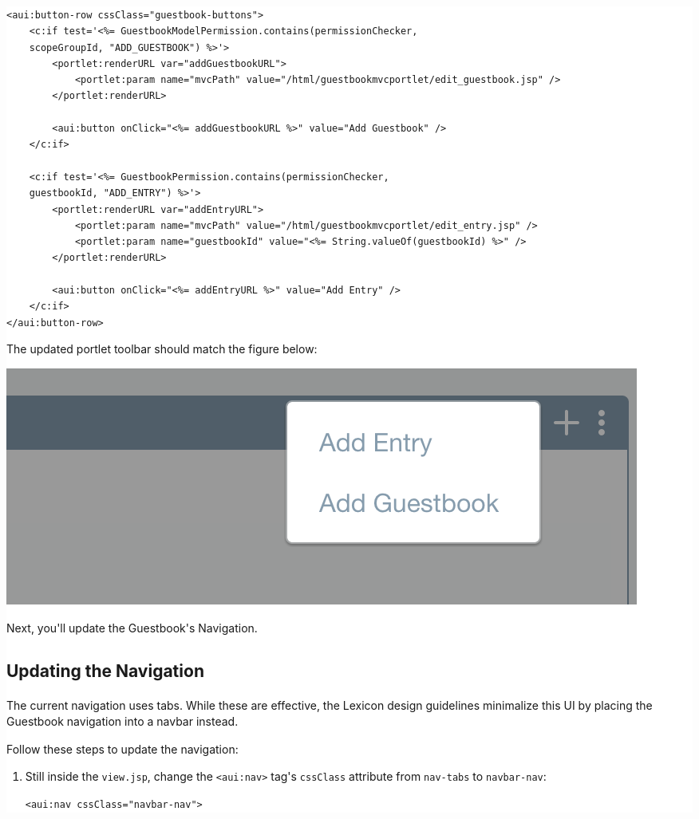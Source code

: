     <aui:button-row cssClass="guestbook-buttons">
    	<c:if test='<%= GuestbookModelPermission.contains(permissionChecker,
        scopeGroupId, "ADD_GUESTBOOK") %>'>
    		<portlet:renderURL var="addGuestbookURL">
    			<portlet:param name="mvcPath" value="/html/guestbookmvcportlet/edit_guestbook.jsp" />
    		</portlet:renderURL>

    		<aui:button onClick="<%= addGuestbookURL %>" value="Add Guestbook" />
    	</c:if>

    	<c:if test='<%= GuestbookPermission.contains(permissionChecker,
        guestbookId, "ADD_ENTRY") %>'>
    		<portlet:renderURL var="addEntryURL">
    			<portlet:param name="mvcPath" value="/html/guestbookmvcportlet/edit_entry.jsp" />
    			<portlet:param name="guestbookId" value="<%= String.valueOf(guestbookId) %>" />
    		</portlet:renderURL>

    		<aui:button onClick="<%= addEntryURL %>" value="Add Entry" />
    	</c:if>
    </aui:button-row>

The updated portlet toolbar should match the figure below:

![Figure 1: The Updated Add menu keeps the main UI free of clutter.](../../../../../images/portlet-toolbar-add-menu.png)

Next, you'll update the Guestbook's Navigation.

## Updating the Navigation [](id=updating-the-navigation)

The current navigation uses tabs. While these are effective, the Lexicon design
guidelines minimalize this UI by placing the Guestbook navigation into a navbar
instead.

Follow these steps to update the navigation:

1.  Still inside the `view.jsp`, change the `<aui:nav>` tag's `cssClass` 
    attribute from `nav-tabs` to `navbar-nav`:

        <aui:nav cssClass="navbar-nav">
